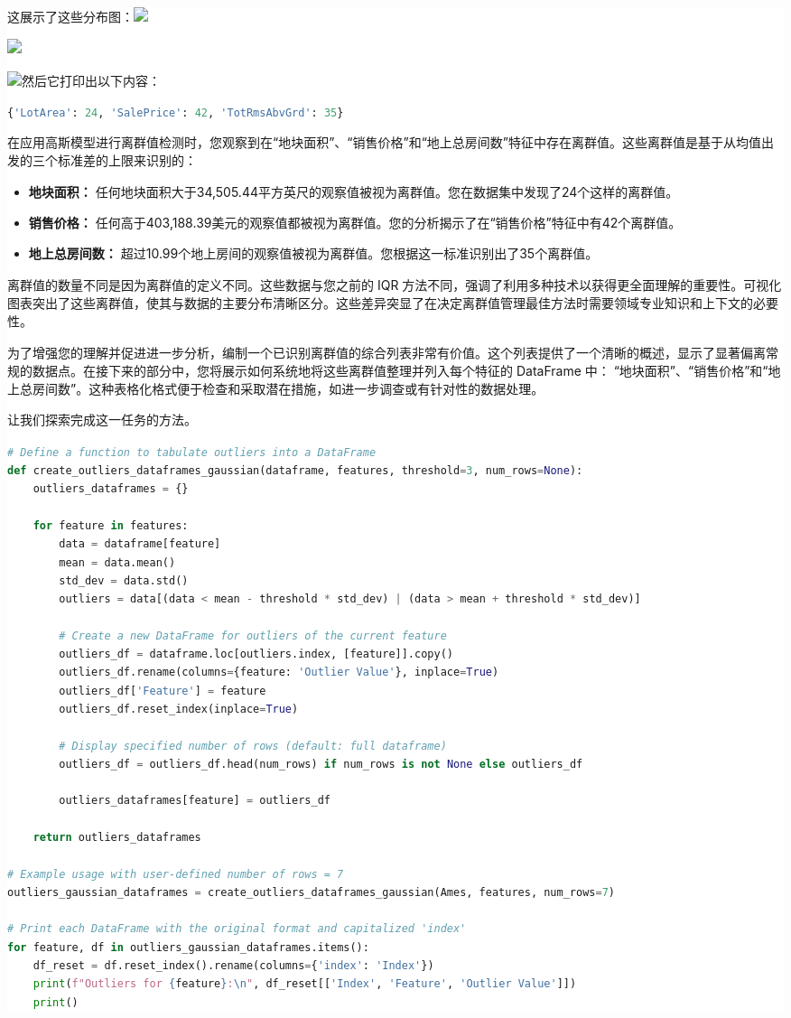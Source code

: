 这展示了这些分布图：[![](../Images/89c784309ede9ba6847592aa7616385a.png)](https://machinelearningmastery.com/wp-content/uploads/2024/01/Figure_2-5.png)

![](../Images/66c1676de9535431b9c24ae2a1b62623.png)

[![](../Images/1a2229db98afd65d81e99b193ec38b8c.png)](https://machinelearningmastery.com/wp-content/uploads/2024/01/Figure_4.png)然后它打印出以下内容：

```py
{'LotArea': 24, 'SalePrice': 42, 'TotRmsAbvGrd': 35}
```

在应用高斯模型进行离群值检测时，您观察到在“地块面积”、“销售价格”和“地上总房间数”特征中存在离群值。这些离群值是基于从均值出发的三个标准差的上限来识别的：

+   **地块面积：** 任何地块面积大于34,505.44平方英尺的观察值被视为离群值。您在数据集中发现了24个这样的离群值。

+   **销售价格：** 任何高于403,188.39美元的观察值都被视为离群值。您的分析揭示了在“销售价格”特征中有42个离群值。

+   **地上总房间数：** 超过10.99个地上房间的观察值被视为离群值。您根据这一标准识别出了35个离群值。

离群值的数量不同是因为离群值的定义不同。这些数据与您之前的 IQR 方法不同，强调了利用多种技术以获得更全面理解的重要性。可视化图表突出了这些离群值，使其与数据的主要分布清晰区分。这些差异突显了在决定离群值管理最佳方法时需要领域专业知识和上下文的必要性。

为了增强您的理解并促进进一步分析，编制一个已识别离群值的综合列表非常有价值。这个列表提供了一个清晰的概述，显示了显著偏离常规的数据点。在接下来的部分中，您将展示如何系统地将这些离群值整理并列入每个特征的 DataFrame 中： “地块面积”、“销售价格”和“地上总房间数”。这种表格化格式便于检查和采取潜在措施，如进一步调查或有针对性的数据处理。

让我们探索完成这一任务的方法。

```py
# Define a function to tabulate outliers into a DataFrame
def create_outliers_dataframes_gaussian(dataframe, features, threshold=3, num_rows=None):
    outliers_dataframes = {}

    for feature in features:
        data = dataframe[feature]
        mean = data.mean()
        std_dev = data.std()
        outliers = data[(data < mean - threshold * std_dev) | (data > mean + threshold * std_dev)]

        # Create a new DataFrame for outliers of the current feature
        outliers_df = dataframe.loc[outliers.index, [feature]].copy()
        outliers_df.rename(columns={feature: 'Outlier Value'}, inplace=True)
        outliers_df['Feature'] = feature
        outliers_df.reset_index(inplace=True)

        # Display specified number of rows (default: full dataframe)
        outliers_df = outliers_df.head(num_rows) if num_rows is not None else outliers_df

        outliers_dataframes[feature] = outliers_df

    return outliers_dataframes

# Example usage with user-defined number of rows = 7
outliers_gaussian_dataframes = create_outliers_dataframes_gaussian(Ames, features, num_rows=7)

# Print each DataFrame with the original format and capitalized 'index'
for feature, df in outliers_gaussian_dataframes.items():
    df_reset = df.reset_index().rename(columns={'index': 'Index'})
    print(f"Outliers for {feature}:\n", df_reset[['Index', 'Feature', 'Outlier Value']])
    print()
```
